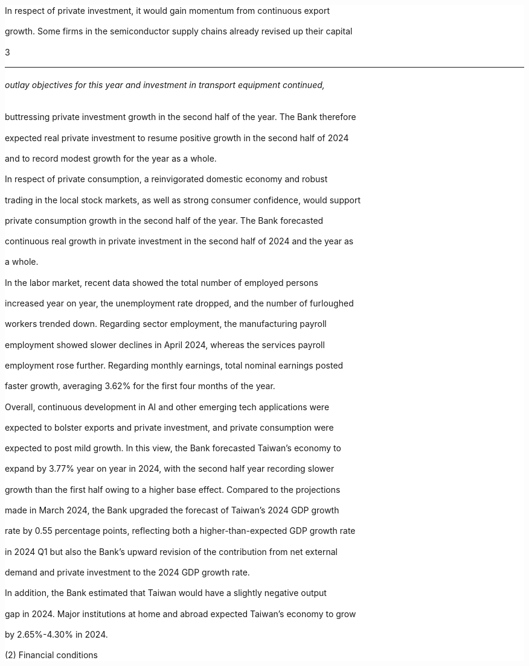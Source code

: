  In respect of private investment, it would gain momentum from continuous export

 growth. Some firms in the semiconductor supply chains already revised up their capital

3


-----

###### outlay objectives for this year and investment in transport equipment continued,

 buttressing private investment growth in the second half of the year. The Bank therefore

 expected real private investment to resume positive growth in the second half of 2024

 and to record modest growth for the year as a whole. 

 In respect of private consumption, a reinvigorated domestic economy and robust

 trading in the local stock markets, as well as strong consumer confidence, would support

 private consumption growth in the second half of the year. The Bank forecasted

 continuous real growth in private investment in the second half of 2024 and the year as

 a whole. 

 In the labor market, recent data showed the total number of employed persons

 increased year on year, the unemployment rate dropped, and the number of furloughed

 workers trended down. Regarding sector employment, the manufacturing payroll

 employment showed slower declines in April 2024, whereas the services payroll

 employment rose further. Regarding monthly earnings, total nominal earnings posted

 faster growth, averaging 3.62% for the first four months of the year.  

 Overall, continuous development in AI and other emerging tech applications were

 expected to bolster exports and private investment, and private consumption were

 expected to post mild growth. In this view, the Bank forecasted Taiwan’s economy to

 expand by 3.77% year on year in 2024, with the second half year recording slower

 growth than the first half owing to a higher base effect. Compared to the projections

 made in March 2024, the Bank upgraded the forecast of Taiwan’s 2024 GDP growth

 rate by 0.55 percentage points, reflecting both a higher-than-expected GDP growth rate

 in 2024 Q1 but also the Bank’s upward revision of the contribution from net external

 demand and private investment to the 2024 GDP growth rate.

 In addition, the Bank estimated that Taiwan would have a slightly negative output

 gap in 2024. Major institutions at home and abroad expected Taiwan’s economy to grow

 by 2.65%-4.30% in 2024.

 (2) Financial conditions 
